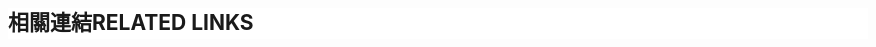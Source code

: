 ## <span data-ttu-id="72df4-156">相關連結</span><span class="sxs-lookup"><span data-stu-id="72df4-156">RELATED LINKS</span></span>

